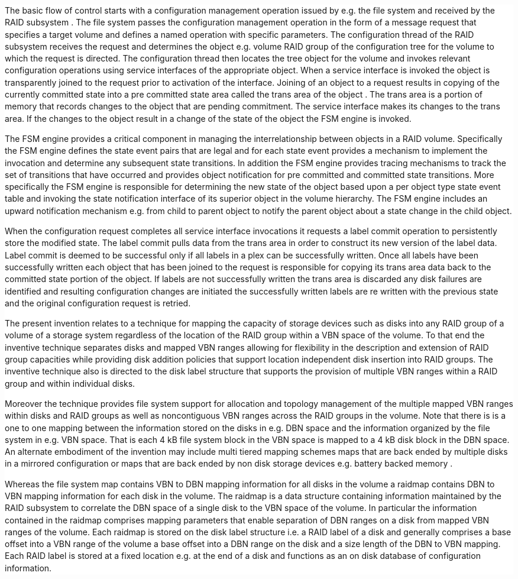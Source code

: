The basic flow of control starts with a configuration management operation issued by e.g. the file system and received by the RAID subsystem . The file system passes the configuration management operation in the form of a message request that specifies a target volume and defines a named operation with specific parameters. The configuration thread of the RAID subsystem receives the request and determines the object e.g. volume RAID group of the configuration tree for the volume to which the request is directed. The configuration thread then locates the tree object for the volume and invokes relevant configuration operations using service interfaces of the appropriate object. When a service interface is invoked the object is transparently joined to the request prior to activation of the interface. Joining of an object to a request results in copying of the currently committed state into a pre committed state area called the trans area of the object . The trans area is a portion of memory that records changes to the object that are pending commitment. The service interface makes its changes to the trans area. If the changes to the object result in a change of the state of the object the FSM engine is invoked.

The FSM engine provides a critical component in managing the interrelationship between objects in a RAID volume. Specifically the FSM engine defines the state event pairs that are legal and for each state event provides a mechanism to implement the invocation and determine any subsequent state transitions. In addition the FSM engine provides tracing mechanisms to track the set of transitions that have occurred and provides object notification for pre committed and committed state transitions. More specifically the FSM engine is responsible for determining the new state of the object based upon a per object type state event table and invoking the state notification interface of its superior object in the volume hierarchy. The FSM engine includes an upward notification mechanism e.g. from child to parent object to notify the parent object about a state change in the child object.

When the configuration request completes all service interface invocations it requests a label commit operation to persistently store the modified state. The label commit pulls data from the trans area in order to construct its new version of the label data. Label commit is deemed to be successful only if all labels in a plex can be successfully written. Once all labels have been successfully written each object that has been joined to the request is responsible for copying its trans area data back to the committed state portion of the object. If labels are not successfully written the trans area is discarded any disk failures are identified and resulting configuration changes are initiated the successfully written labels are re written with the previous state and the original configuration request is retried.

The present invention relates to a technique for mapping the capacity of storage devices such as disks into any RAID group of a volume of a storage system regardless of the location of the RAID group within a VBN space of the volume. To that end the inventive technique separates disks and mapped VBN ranges allowing for flexibility in the description and extension of RAID group capacities while providing disk addition policies that support location independent disk insertion into RAID groups. The inventive technique also is directed to the disk label structure that supports the provision of multiple VBN ranges within a RAID group and within individual disks.

Moreover the technique provides file system support for allocation and topology management of the multiple mapped VBN ranges within disks and RAID groups as well as noncontiguous VBN ranges across the RAID groups in the volume. Note that there is is a one to one mapping between the information stored on the disks in e.g. DBN space and the information organized by the file system in e.g. VBN space. That is each 4 kB file system block in the VBN space is mapped to a 4 kB disk block in the DBN space. An alternate embodiment of the invention may include multi tiered mapping schemes maps that are back ended by multiple disks in a mirrored configuration or maps that are back ended by non disk storage devices e.g. battery backed memory .

Whereas the file system map contains VBN to DBN mapping information for all disks in the volume a raidmap contains DBN to VBN mapping information for each disk in the volume. The raidmap is a data structure containing information maintained by the RAID subsystem to correlate the DBN space of a single disk to the VBN space of the volume. In particular the information contained in the raidmap comprises mapping parameters that enable separation of DBN ranges on a disk from mapped VBN ranges of the volume. Each raidmap is stored on the disk label structure i.e. a RAID label of a disk and generally comprises a base offset into a VBN range of the volume a base offset into a DBN range on the disk and a size length of the DBN to VBN mapping. Each RAID label is stored at a fixed location e.g. at the end of a disk and functions as an on disk database of configuration information.
